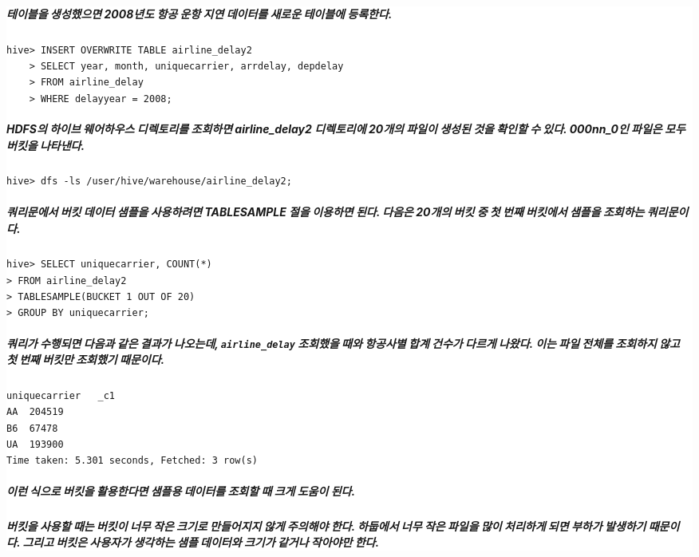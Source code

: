 ##### 테이블을 생성했으면 2008년도 항공 운항 지연 데이터를 새로운 테이블에 등록한다.

```
hive> INSERT OVERWRITE TABLE airline_delay2
    > SELECT year, month, uniquecarrier, arrdelay, depdelay
    > FROM airline_delay
    > WHERE delayyear = 2008;
```

##### HDFS의 하이브 웨어하우스 디렉토리를 조회하면 airline_delay2 디렉토리에 20개의 파일이 생성된 것을 확인할 수 있다. 000nn_0인 파일은 모두 버킷을 나타낸다.

```
hive> dfs -ls /user/hive/warehouse/airline_delay2;
```

##### 쿼리문에서 버킷 데이터 샘플을 사용하려면 TABLESAMPLE 절을 이용하면 된다. 다음은 20개의 버킷 중 첫 번째 버킷에서 샘플을 조회하는 쿼리문이다.

```
hive> SELECT uniquecarrier, COUNT(*)
> FROM airline_delay2
> TABLESAMPLE(BUCKET 1 OUT OF 20)
> GROUP BY uniquecarrier;
```

##### 쿼리가 수행되면 다음과 같은 결과가 나오는데, `airline_delay` 조회했을 때와 항공사별 합계 건수가 다르게 나왔다. 이는 파일 전체를 조회하지 않고 첫 번째 버킷만 조회했기 때문이다.

```
uniquecarrier	_c1
AA	204519
B6	67478
UA	193900
Time taken: 5.301 seconds, Fetched: 3 row(s)
```

##### 이런 식으로 버킷을 활용한다면 샘플용 데이터를 조회할 때 크게 도움이 된다. 
##### 버킷을 사용할 때는 버킷이 너무 작은 크기로 만들어지지 않게 주의해야 한다. 하둡에서 너무 작은 파일을 많이 처리하게 되면 부하가 발생하기 때문이다. 그리고 버킷은 사용자가 생각하는 샘플 데이터와 크기가 같거나 작아야만 한다.
